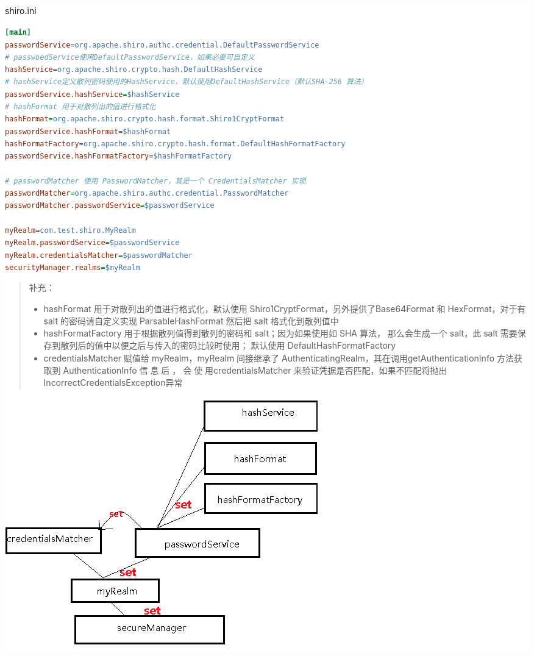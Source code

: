 shiro.ini

```ini
[main]
passwordService=org.apache.shiro.authc.credential.DefaultPasswordService
# passwoedService使用DefaultPasswordService，如果必要可自定义
hashService=org.apache.shiro.crypto.hash.DefaultHashService
# hashService定义散列密码使用的HashService，默认使用DefaultHashService（默认SHA-256 算法）
passwordService.hashService=$hashService
# hashFormat 用于对散列出的值进行格式化
hashFormat=org.apache.shiro.crypto.hash.format.Shiro1CryptFormat
passwordService.hashFormat=$hashFormat
hashFormatFactory=org.apache.shiro.crypto.hash.format.DefaultHashFormatFactory
passwordService.hashFormatFactory=$hashFormatFactory

# passwordMatcher 使用 PasswordMatcher，其是一个 CredentialsMatcher 实现
passwordMatcher=org.apache.shiro.authc.credential.PasswordMatcher
passwordMatcher.passwordService=$passwordService

myRealm=com.test.shiro.MyRealm
myRealm.passwordService=$passwordService
myRealm.credentialsMatcher=$passwordMatcher
securityManager.realms=$myRealm
```

> 补充：
>
> - hashFormat 用于对散列出的值进行格式化，默认使用 Shiro1CryptFormat，另外提供了Base64Format 和 HexFormat，对于有 salt 的密码请自定义实现 ParsableHashFormat 然后把
>   salt 格式化到散列值中 
> - hashFormatFactory 用于根据散列值得到散列的密码和 salt；因为如果使用如 SHA 算法，
>   那么会生成一个 salt，此 salt 需要保存到散列后的值中以便之后与传入的密码比较时使用；
>   默认使用 DefaultHashFormatFactory 
> - credentialsMatcher 赋值给 myRealm，myRealm 间接继承了 AuthenticatingRealm，其在调用getAuthenticationInfo 方法获取到 AuthenticationInfo 信 息 后 ， 会 使 用credentialsMatcher 来验证凭据是否匹配，如果不匹配将抛出 IncorrectCredentialsException异常 

![](pictures/shiro8.png)
